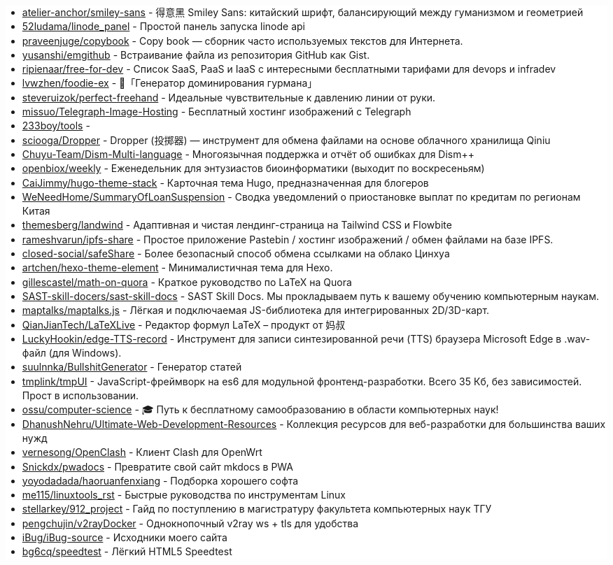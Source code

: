 - [atelier-anchor/smiley-sans](https://github.com/atelier-anchor/smiley-sans) - 得意黑 Smiley Sans: китайский шрифт, балансирующий между гуманизмом и геометрией
- [52ludama/linode_panel](https://github.com/52ludama/linode_panel) - Простой панель запуска linode api
- [praveenjuge/copybook](https://github.com/praveenjuge/copybook) - Copy book — сборник часто используемых текстов для Интернета.
- [yusanshi/emgithub](https://github.com/yusanshi/emgithub) - Встраивание файла из репозитория GitHub как Gist.
- [ripienaar/free-for-dev](https://github.com/ripienaar/free-for-dev) - Список SaaS, PaaS и IaaS с интересными бесплатными тарифами для devops и infradev
- [lvwzhen/foodie-ex](https://github.com/lvwzhen/foodie-ex) - 🍜「Генератор доминирования гурмана」
- [steveruizok/perfect-freehand](https://github.com/steveruizok/perfect-freehand) - Идеальные чувствительные к давлению линии от руки.
- [missuo/Telegraph-Image-Hosting](https://github.com/missuo/Telegraph-Image-Hosting) - Бесплатный хостинг изображений с Telegraph
- [233boy/tools](https://github.com/233boy/tools) - 
- [sciooga/Dropper](https://github.com/sciooga/Dropper) - Dropper (投掷器) — инструмент для обмена файлами на основе облачного хранилища Qiniu
- [Chuyu-Team/Dism-Multi-language](https://github.com/Chuyu-Team/Dism-Multi-language) - Многоязычная поддержка и отчёт об ошибках для Dism++
- [openbiox/weekly](https://github.com/openbiox/weekly) - Еженедельник для энтузиастов биоинформатики (выходит по воскресеньям)
- [CaiJimmy/hugo-theme-stack](https://github.com/CaiJimmy/hugo-theme-stack) - Карточная тема Hugo, предназначенная для блогеров
- [WeNeedHome/SummaryOfLoanSuspension](https://github.com/WeNeedHome/SummaryOfLoanSuspension) - Сводка уведомлений о приостановке выплат по кредитам по регионам Китая
- [themesberg/landwind](https://github.com/themesberg/landwind) - Адаптивная и чистая лендинг-страница на Tailwind CSS и Flowbite
- [rameshvarun/ipfs-share](https://github.com/rameshvarun/ipfs-share) - Простое приложение Pastebin / хостинг изображений / обмен файлами на базе IPFS.
- [closed-social/safeShare](https://github.com/closed-social/safeShare) - Более безопасный способ обмена ссылками на облако Цинхуа
- [artchen/hexo-theme-element](https://github.com/artchen/hexo-theme-element) - Минималистичная тема для Hexo.
- [gillescastel/math-on-quora](https://github.com/gillescastel/math-on-quora) - Краткое руководство по LaTeX на Quora
- [SAST-skill-docers/sast-skill-docs](https://github.com/SAST-skill-docers/sast-skill-docs) - SAST Skill Docs. Мы прокладываем путь к вашему обучению компьютерным наукам.
- [maptalks/maptalks.js](https://github.com/maptalks/maptalks.js) - Лёгкая и подключаемая JS-библиотека для интегрированных 2D/3D-карт.
- [QianJianTech/LaTeXLive](https://github.com/QianJianTech/LaTeXLive) - Редактор формул LaTeX – продукт от 妈叔
- [LuckyHookin/edge-TTS-record](https://github.com/LuckyHookin/edge-TTS-record) - Инструмент для записи синтезированной речи (TTS) браузера Microsoft Edge в .wav-файл (для Windows).
- [suulnnka/BullshitGenerator](https://github.com/suulnnka/BullshitGenerator) - Генератор статей
- [tmplink/tmpUI](https://github.com/tmplink/tmpUI) - JavaScript-фреймворк на es6 для модульной фронтенд-разработки. Всего 35 Кб, без зависимостей. Прост в использовании.
- [ossu/computer-science](https://github.com/ossu/computer-science) - 🎓 Путь к бесплатному самообразованию в области компьютерных наук!
- [DhanushNehru/Ultimate-Web-Development-Resources](https://github.com/DhanushNehru/Ultimate-Web-Development-Resources) - Коллекция ресурсов для веб-разработки для большинства ваших нужд
- [vernesong/OpenClash](https://github.com/vernesong/OpenClash) - Клиент Clash для OpenWrt
- [Snickdx/pwadocs](https://github.com/Snickdx/pwadocs) - Превратите свой сайт mkdocs в PWA
- [yoyodadada/haoruanfenxiang](https://github.com/yoyodadada/haoruanfenxiang) - Подборка хорошего софта
- [me115/linuxtools_rst](https://github.com/me115/linuxtools_rst) - Быстрые руководства по инструментам Linux
- [stellarkey/912_project](https://github.com/stellarkey/912_project) - Гайд по поступлению в магистратуру факультета компьютерных наук ТГУ
- [pengchujin/v2rayDocker](https://github.com/pengchujin/v2rayDocker) - Однокнопочный v2ray ws + tls для удобства
- [iBug/iBug-source](https://github.com/iBug/iBug-source) - Исходники моего сайта
- [bg6cq/speedtest](https://github.com/bg6cq/speedtest) - Лёгкий HTML5 Speedtest